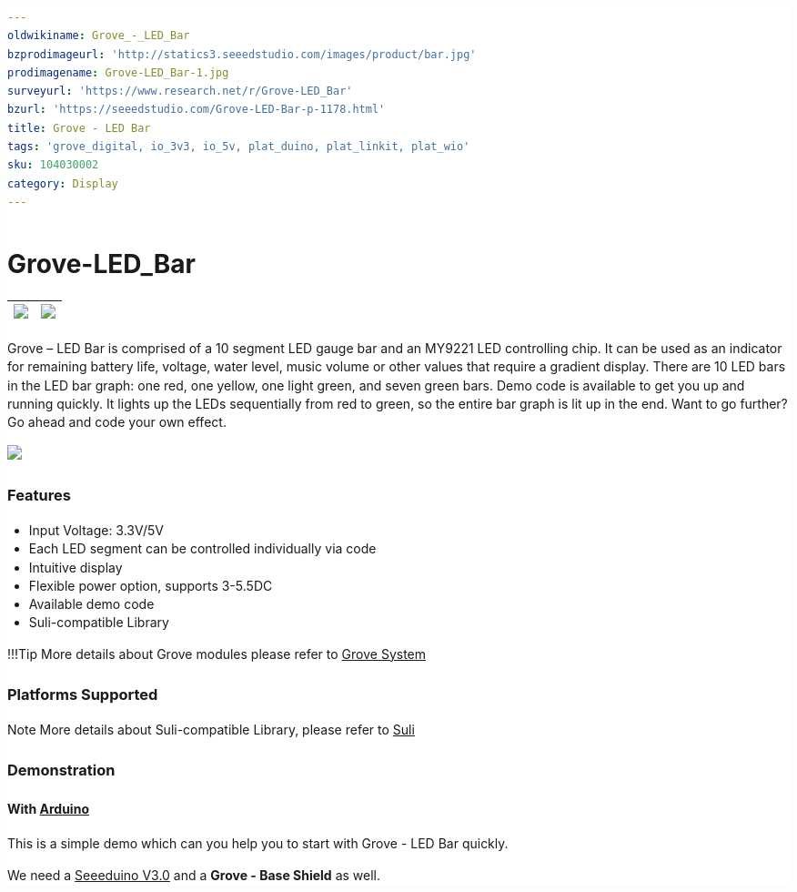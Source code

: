 ```yaml
---
oldwikiname: Grove_-_LED_Bar
bzprodimageurl: 'http://statics3.seeedstudio.com/images/product/bar.jpg'
prodimagename: Grove-LED_Bar-1.jpg
surveyurl: 'https://www.research.net/r/Grove-LED_Bar'
bzurl: 'https://seeedstudio.com/Grove-LED-Bar-p-1178.html'
title: Grove - LED Bar
tags: 'grove_digital, io_3v3, io_5v, plat_duino, plat_linkit, plat_wio'
sku: 104030002
category: Display
---
```


# Grove-LED\_Bar

| ![](https://raw.githubusercontent.com/SeeedDocument/Grove-LED_Bar/master/img/Grove-LED_Bar-1.jpg) | ![](https://raw.githubusercontent.com/SeeedDocument/Grove-LED_Bar/master/img/Grove-LED_Bar-2.jpg) |
| :--- | :--- |


Grove – LED Bar is comprised of a 10 segment LED gauge bar and an MY9221 LED controlling chip. It can be used as an indicator for remaining battery life, voltage, water level, music volume or other values that require a gradient display. There are 10 LED bars in the LED bar graph: one red, one yellow, one light green, and seven green bars. Demo code is available to get you up and running quickly. It lights up the LEDs sequentially from red to green, so the entire bar graph is lit up in the end. Want to go further? Go ahead and code your own effect.

[![](https://raw.githubusercontent.com/SeeedDocument/common/master/Get_One_Now_Banner.png)](http://www.seeedstudio.com/Grove-LED-Bar-p-1178.html)

### Features

* Input Voltage: 3.3V/5V
* Each LED segment can be controlled individually via code
* Intuitive display
* Flexible power option, supports 3-5.5DC
* Available demo code
* Suli-compatible Library

!!!Tip More details about Grove modules please refer to [Grove System](http://wiki.seeed.cc/Grove_System/)

### Platforms Supported

Note More details about Suli-compatible Library, please refer to [Suli](/Suli)

### Demonstration

#### With [Arduino](/Arduino)

This is a simple demo which can you help you to start with Grove - LED Bar quickly.

We need a [Seeeduino V3.0](http://www.seeedstudio.com/depot/seeeduino-v30-atmega-328p-p-669.html?cPath=6_7) and a **Grove - Base Shield** as well.
